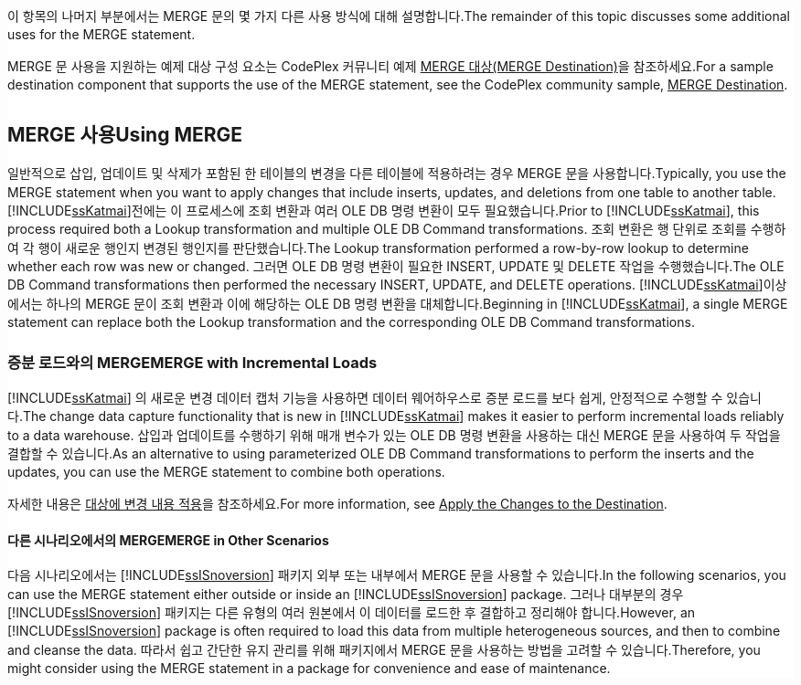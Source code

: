  <span data-ttu-id="606ec-111">이 항목의 나머지 부분에서는 MERGE 문의 몇 가지 다른 사용 방식에 대해 설명합니다.</span><span class="sxs-lookup"><span data-stu-id="606ec-111">The remainder of this topic discusses some additional uses for the MERGE statement.</span></span>  
  
 <span data-ttu-id="606ec-112">MERGE 문 사용을 지원하는 예제 대상 구성 요소는 CodePlex 커뮤니티 예제 [MERGE 대상(MERGE Destination)](https://go.microsoft.com/fwlink/?LinkId=141215)을 참조하세요.</span><span class="sxs-lookup"><span data-stu-id="606ec-112">For a sample destination component that supports the use of the MERGE statement, see the CodePlex community sample, [MERGE Destination](https://go.microsoft.com/fwlink/?LinkId=141215).</span></span>  
  
## <a name="using-merge"></a><span data-ttu-id="606ec-113">MERGE 사용</span><span class="sxs-lookup"><span data-stu-id="606ec-113">Using MERGE</span></span>  
 <span data-ttu-id="606ec-114">일반적으로 삽입, 업데이트 및 삭제가 포함된 한 테이블의 변경을 다른 테이블에 적용하려는 경우 MERGE 문을 사용합니다.</span><span class="sxs-lookup"><span data-stu-id="606ec-114">Typically, you use the MERGE statement when you want to apply changes that include inserts, updates, and deletions from one table to another table.</span></span> <span data-ttu-id="606ec-115">[!INCLUDE[ssKatmai](../../includes/sskatmai-md.md)]전에는 이 프로세스에 조회 변환과 여러 OLE DB 명령 변환이 모두 필요했습니다.</span><span class="sxs-lookup"><span data-stu-id="606ec-115">Prior to [!INCLUDE[ssKatmai](../../includes/sskatmai-md.md)], this process required both a Lookup transformation and multiple OLE DB Command transformations.</span></span> <span data-ttu-id="606ec-116">조회 변환은 행 단위로 조회를 수행하여 각 행이 새로운 행인지 변경된 행인지를 판단했습니다.</span><span class="sxs-lookup"><span data-stu-id="606ec-116">The Lookup transformation performed a row-by-row lookup to determine whether each row was new or changed.</span></span> <span data-ttu-id="606ec-117">그러면 OLE DB 명령 변환이 필요한 INSERT, UPDATE 및 DELETE 작업을 수행했습니다.</span><span class="sxs-lookup"><span data-stu-id="606ec-117">The OLE DB Command transformations then performed the necessary INSERT, UPDATE, and DELETE operations.</span></span> <span data-ttu-id="606ec-118">[!INCLUDE[ssKatmai](../../includes/sskatmai-md.md)]이상에서는 하나의 MERGE 문이 조회 변환과 이에 해당하는 OLE DB 명령 변환을 대체합니다.</span><span class="sxs-lookup"><span data-stu-id="606ec-118">Beginning in [!INCLUDE[ssKatmai](../../includes/sskatmai-md.md)], a single MERGE statement can replace both the Lookup transformation and the corresponding OLE DB Command transformations.</span></span>  
  
### <a name="merge-with-incremental-loads"></a><span data-ttu-id="606ec-119">증분 로드와의 MERGE</span><span class="sxs-lookup"><span data-stu-id="606ec-119">MERGE with Incremental Loads</span></span>  
 <span data-ttu-id="606ec-120">[!INCLUDE[ssKatmai](../../includes/sskatmai-md.md)] 의 새로운 변경 데이터 캡처 기능을 사용하면 데이터 웨어하우스로 증분 로드를 보다 쉽게, 안정적으로 수행할 수 있습니다.</span><span class="sxs-lookup"><span data-stu-id="606ec-120">The change data capture functionality that is new in [!INCLUDE[ssKatmai](../../includes/sskatmai-md.md)] makes it easier to perform incremental loads reliably to a data warehouse.</span></span> <span data-ttu-id="606ec-121">삽입과 업데이트를 수행하기 위해 매개 변수가 있는 OLE DB 명령 변환을 사용하는 대신 MERGE 문을 사용하여 두 작업을 결합할 수 있습니다.</span><span class="sxs-lookup"><span data-stu-id="606ec-121">As an alternative to using parameterized OLE DB Command transformations to perform the inserts and the updates, you can use the MERGE statement to combine both operations.</span></span>  
  
 <span data-ttu-id="606ec-122">자세한 내용은 [대상에 변경 내용 적용](../change-data-capture/apply-the-changes-to-the-destination.md)을 참조하세요.</span><span class="sxs-lookup"><span data-stu-id="606ec-122">For more information, see [Apply the Changes to the Destination](../change-data-capture/apply-the-changes-to-the-destination.md).</span></span>  
  
#### <a name="merge-in-other-scenarios"></a><span data-ttu-id="606ec-123">다른 시나리오에서의 MERGE</span><span class="sxs-lookup"><span data-stu-id="606ec-123">MERGE in Other Scenarios</span></span>  
 <span data-ttu-id="606ec-124">다음 시나리오에서는 [!INCLUDE[ssISnoversion](../../includes/ssisnoversion-md.md)] 패키지 외부 또는 내부에서 MERGE 문을 사용할 수 있습니다.</span><span class="sxs-lookup"><span data-stu-id="606ec-124">In the following scenarios, you can use the MERGE statement either outside or inside an [!INCLUDE[ssISnoversion](../../includes/ssisnoversion-md.md)] package.</span></span> <span data-ttu-id="606ec-125">그러나 대부분의 경우 [!INCLUDE[ssISnoversion](../../includes/ssisnoversion-md.md)] 패키지는 다른 유형의 여러 원본에서 이 데이터를 로드한 후 결합하고 정리해야 합니다.</span><span class="sxs-lookup"><span data-stu-id="606ec-125">However, an [!INCLUDE[ssISnoversion](../../includes/ssisnoversion-md.md)] package is often required to load this data from multiple heterogeneous sources, and then to combine and cleanse the data.</span></span> <span data-ttu-id="606ec-126">따라서 쉽고 간단한 유지 관리를 위해 패키지에서 MERGE 문을 사용하는 방법을 고려할 수 있습니다.</span><span class="sxs-lookup"><span data-stu-id="606ec-126">Therefore, you might consider using the MERGE statement in a package for convenience and ease of maintenance.</span></span>  